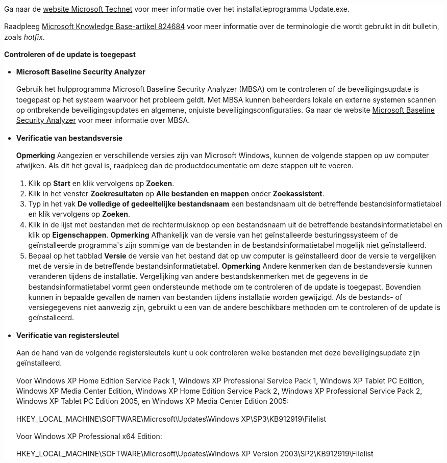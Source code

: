 Ga naar de [website Microsoft Technet](http://go.microsoft.com/fwlink/?linkid=38951) voor meer informatie over het installatieprogramma Update.exe.

Raadpleeg [Microsoft Knowledge Base-artikel 824684](http://support.microsoft.com/kb/824684) voor meer informatie over de terminologie die wordt gebruikt in dit bulletin, zoals *hotfix*.

**Controleren of de update is toegepast**

-   **Microsoft Baseline Security Analyzer**

    Gebruik het hulpprogramma Microsoft Baseline Security Analyzer (MBSA) om te controleren of de beveiligingsupdate is toegepast op het systeem waarvoor het probleem geldt. Met MBSA kunnen beheerders lokale en externe systemen scannen op ontbrekende beveiligingsupdates en algemene, onjuiste beveiligingsconfiguraties. Ga naar de website [Microsoft Baseline Security Analyzer](http://go.microsoft.com/fwlink/?linkid=21134) voor meer informatie over MBSA.

-   **Verificatie van bestandsversie**

    **Opmerking** Aangezien er verschillende versies zijn van Microsoft Windows, kunnen de volgende stappen op uw computer afwijken. Als dit het geval is, raadpleeg dan de productdocumentatie om deze stappen uit te voeren.

    1.  Klik op **Start** en klik vervolgens op **Zoeken**.
    2.  Klik in het venster **Zoekresultaten** op **Alle bestanden en mappen** onder **Zoekassistent**.
    3.  Typ in het vak **De volledige of gedeeltelijke bestandsnaam** een bestandsnaam uit de betreffende bestandsinformatietabel en klik vervolgens op **Zoeken**.
    4.  Klik in de lijst met bestanden met de rechtermuisknop op een bestandsnaam uit de betreffende bestandsinformatietabel en klik op **Eigenschappen**.
        **Opmerking** Afhankelijk van de versie van het geïnstalleerde besturingssysteem of de geïnstalleerde programma's zijn sommige van de bestanden in de bestandsinformatietabel mogelijk niet geïnstalleerd.
    5.  Bepaal op het tabblad **Versie** de versie van het bestand dat op uw computer is geïnstalleerd door de versie te vergelijken met de versie in de betreffende bestandsinformatietabel.
        **Opmerking** Andere kenmerken dan de bestandsversie kunnen veranderen tijdens de installatie. Vergelijking van andere bestandskenmerken met de gegevens in de bestandsinformatietabel vormt geen ondersteunde methode om te controleren of de update is toegepast. Bovendien kunnen in bepaalde gevallen de namen van bestanden tijdens installatie worden gewijzigd. Als de bestands- of versiegegevens niet aanwezig zijn, gebruikt u een van de andere beschikbare methoden om te controleren of de update is geïnstalleerd.

-   **Verificatie van registersleutel**

    Aan de hand van de volgende registersleutels kunt u ook controleren welke bestanden met deze beveiligingsupdate zijn geïnstalleerd.

    Voor Windows XP Home Edition Service Pack 1, Windows XP Professional Service Pack 1, Windows XP Tablet PC Edition, Windows XP Media Center Edition, Windows XP Home Edition Service Pack 2, Windows XP Professional Service Pack 2, Windows XP Tablet PC Edition 2005, en Windows XP Media Center Edition 2005:

    HKEY\_LOCAL\_MACHINE\\SOFTWARE\\Microsoft\\Updates\\Windows XP\\SP3\\KB912919\\Filelist

    Voor Windows XP Professional x64 Edition:

    HKEY\_LOCAL\_MACHINE\\SOFTWARE\\Microsoft\\Updates\\Windows XP Version 2003\\SP2\\KB912919\\Filelist
